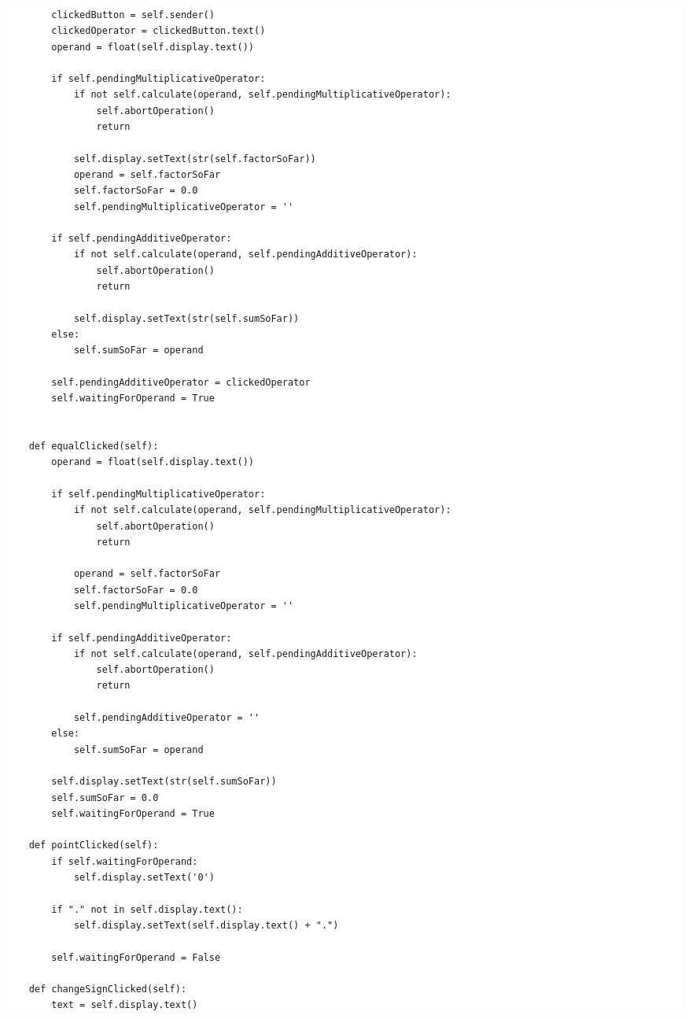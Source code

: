 ```
        clickedButton = self.sender()
        clickedOperator = clickedButton.text()
        operand = float(self.display.text())

        if self.pendingMultiplicativeOperator:
            if not self.calculate(operand, self.pendingMultiplicativeOperator):
                self.abortOperation()
                return

            self.display.setText(str(self.factorSoFar))
            operand = self.factorSoFar
            self.factorSoFar = 0.0
            self.pendingMultiplicativeOperator = ''

        if self.pendingAdditiveOperator:
            if not self.calculate(operand, self.pendingAdditiveOperator):
                self.abortOperation()
                return

            self.display.setText(str(self.sumSoFar))
        else:
            self.sumSoFar = operand

        self.pendingAdditiveOperator = clickedOperator
        self.waitingForOperand = True


    def equalClicked(self):
        operand = float(self.display.text())

        if self.pendingMultiplicativeOperator:
            if not self.calculate(operand, self.pendingMultiplicativeOperator):
                self.abortOperation()
                return

            operand = self.factorSoFar
            self.factorSoFar = 0.0
            self.pendingMultiplicativeOperator = ''

        if self.pendingAdditiveOperator:
            if not self.calculate(operand, self.pendingAdditiveOperator):
                self.abortOperation()
                return

            self.pendingAdditiveOperator = ''
        else:
            self.sumSoFar = operand

        self.display.setText(str(self.sumSoFar))
        self.sumSoFar = 0.0
        self.waitingForOperand = True

    def pointClicked(self):
        if self.waitingForOperand:
            self.display.setText('0')

        if "." not in self.display.text():
            self.display.setText(self.display.text() + ".")

        self.waitingForOperand = False

    def changeSignClicked(self):
        text = self.display.text()
```